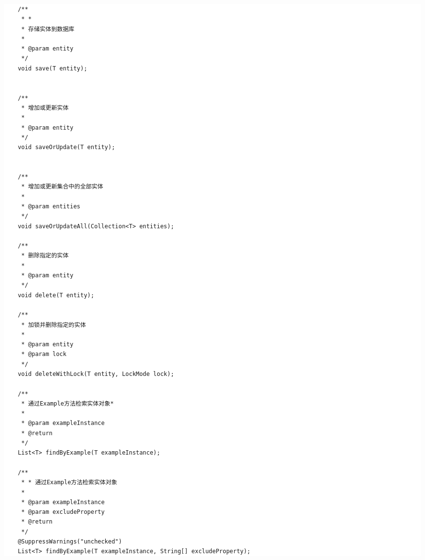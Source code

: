         /**
         * *
         * 存储实体到数据库
         *
         * @param entity
         */
        void save(T entity);
    
    
        /**
         * 增加或更新实体
         *
         * @param entity
         */
        void saveOrUpdate(T entity);
    
    
        /**
         * 增加或更新集合中的全部实体
         *
         * @param entities
         */
        void saveOrUpdateAll(Collection<T> entities);
    
        /**
         * 删除指定的实体
         *
         * @param entity
         */
        void delete(T entity);
    
        /**
         * 加锁并删除指定的实体
         *
         * @param entity
         * @param lock
         */
        void deleteWithLock(T entity, LockMode lock);
    
        /**
         * 通过Example方法检索实体对象*
         *
         * @param exampleInstance
         * @return
         */
        List<T> findByExample(T exampleInstance);
    
        /**
         * * 通过Example方法检索实体对象
         *
         * @param exampleInstance
         * @param excludeProperty
         * @return
         */
        @SuppressWarnings("unchecked")
        List<T> findByExample(T exampleInstance, String[] excludeProperty);
    